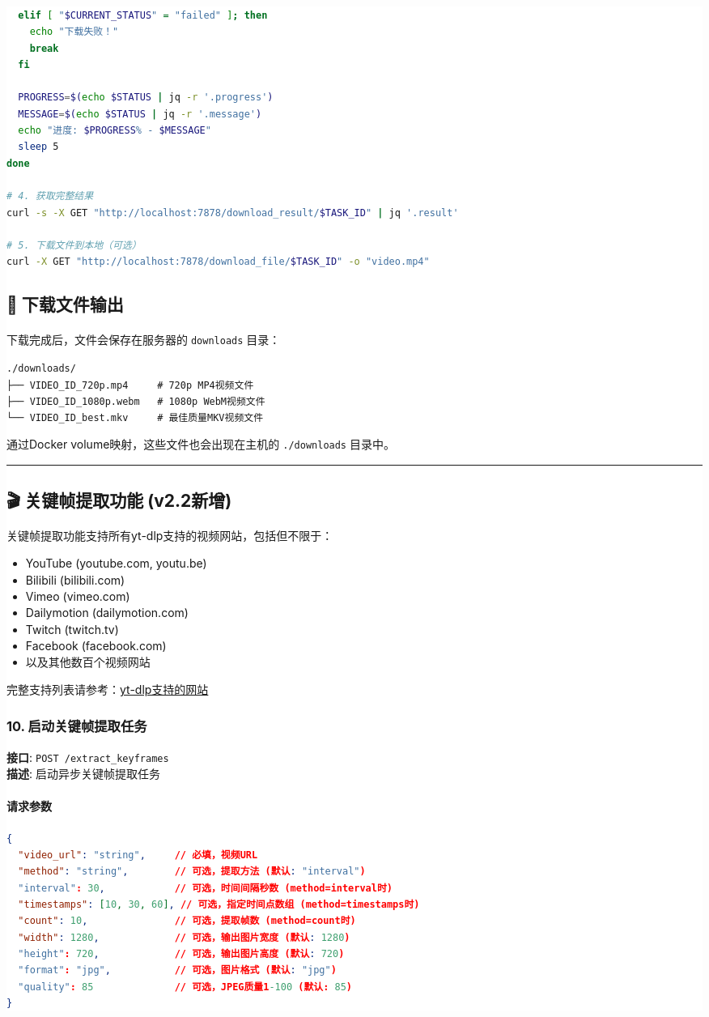 ```bash
  elif [ "$CURRENT_STATUS" = "failed" ]; then
    echo "下载失败！"
    break
  fi
  
  PROGRESS=$(echo $STATUS | jq -r '.progress')
  MESSAGE=$(echo $STATUS | jq -r '.message')
  echo "进度: $PROGRESS% - $MESSAGE"
  sleep 5
done

# 4. 获取完整结果
curl -s -X GET "http://localhost:7878/download_result/$TASK_ID" | jq '.result'

# 5. 下载文件到本地（可选）
curl -X GET "http://localhost:7878/download_file/$TASK_ID" -o "video.mp4"
```

## 📁 下载文件输出

下载完成后，文件会保存在服务器的 `downloads` 目录：

```
./downloads/
├── VIDEO_ID_720p.mp4     # 720p MP4视频文件
├── VIDEO_ID_1080p.webm   # 1080p WebM视频文件
└── VIDEO_ID_best.mkv     # 最佳质量MKV视频文件
```

通过Docker volume映射，这些文件也会出现在主机的 `./downloads` 目录中。

---

## 🎬 关键帧提取功能 (v2.2新增)

关键帧提取功能支持所有yt-dlp支持的视频网站，包括但不限于：
- YouTube (youtube.com, youtu.be)
- Bilibili (bilibili.com)  
- Vimeo (vimeo.com)
- Dailymotion (dailymotion.com)
- Twitch (twitch.tv)
- Facebook (facebook.com)
- 以及其他数百个视频网站

完整支持列表请参考：[yt-dlp支持的网站](https://github.com/yt-dlp/yt-dlp/blob/master/supportedsites.md)

### 10. 启动关键帧提取任务

**接口**: `POST /extract_keyframes`  
**描述**: 启动异步关键帧提取任务

#### 请求参数
```json
{
  "video_url": "string",     // 必填，视频URL
  "method": "string",        // 可选，提取方法 (默认: "interval")
  "interval": 30,            // 可选，时间间隔秒数 (method=interval时)
  "timestamps": [10, 30, 60], // 可选，指定时间点数组 (method=timestamps时)
  "count": 10,               // 可选，提取帧数 (method=count时)
  "width": 1280,             // 可选，输出图片宽度 (默认: 1280)
  "height": 720,             // 可选，输出图片高度 (默认: 720)
  "format": "jpg",           // 可选，图片格式 (默认: "jpg")
  "quality": 85              // 可选，JPEG质量1-100 (默认: 85)
}
```
